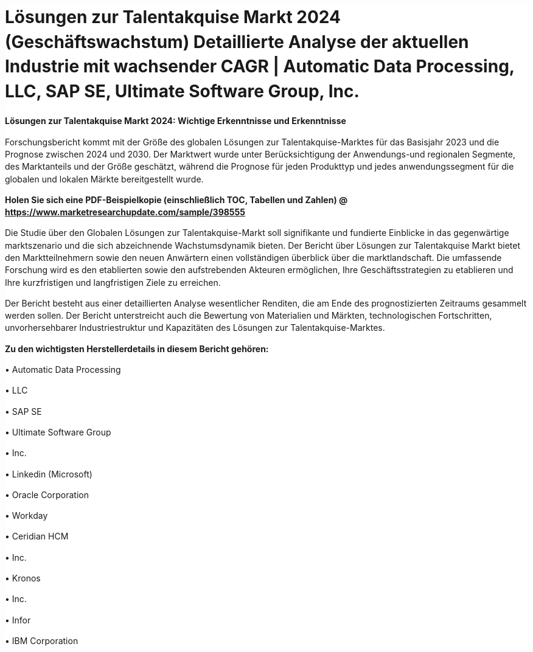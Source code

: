 # Lösungen zur Talentakquise Markt 2024 (Geschäftswachstum) Detaillierte Analyse der aktuellen Industrie mit wachsender CAGR | Automatic Data Processing, LLC, SAP SE, Ultimate Software Group, Inc.

<strong>Lösungen zur Talentakquise Markt 2024: Wichtige Erkenntnisse und Erkenntnisse</strong>

Forschungsbericht kommt mit der Größe des globalen Lösungen zur Talentakquise-Marktes für das Basisjahr 2023 und die Prognose zwischen 2024 und 2030. Der Marktwert wurde unter Berücksichtigung der Anwendungs-und regionalen Segmente, des Marktanteils und der Größe geschätzt, während die Prognose für jeden Produkttyp und jedes anwendungssegment für die globalen und lokalen Märkte bereitgestellt wurde.

<strong>Holen Sie sich eine PDF-Beispielkopie (einschließlich TOC, Tabellen und Zahlen) @
</strong><strong><a href=https://www.marketresearchupdate.com/sample/398555><strong>https://www.marketresearchupdate.com/sample/398555</u></font></a></strong></strong>

Die Studie über den Globalen Lösungen zur Talentakquise-Markt soll signifikante und fundierte Einblicke in das gegenwärtige marktszenario und die sich abzeichnende Wachstumsdynamik bieten. Der Bericht über Lösungen zur Talentakquise Markt bietet den Marktteilnehmern sowie den neuen Anwärtern einen vollständigen überblick über die marktlandschaft. Die umfassende Forschung wird es den etablierten sowie den aufstrebenden Akteuren ermöglichen, Ihre Geschäftsstrategien zu etablieren und Ihre kurzfristigen und langfristigen Ziele zu erreichen.

Der Bericht besteht aus einer detaillierten Analyse wesentlicher Renditen, die am Ende des prognostizierten Zeitraums gesammelt werden sollen. Der Bericht unterstreicht auch die Bewertung von Materialien und Märkten, technologischen Fortschritten, unvorhersehbarer Industriestruktur und Kapazitäten des Lösungen zur Talentakquise-Marktes.

<strong>Zu den wichtigsten Herstellerdetails in diesem Bericht gehören:</strong>

• Automatic Data Processing

• LLC

• SAP SE

• Ultimate Software Group

• Inc.

• Linkedin (Microsoft)

• Oracle Corporation

• Workday

• Ceridian HCM

• Inc.

• Kronos

• Inc.

• Infor

• IBM Corporation

